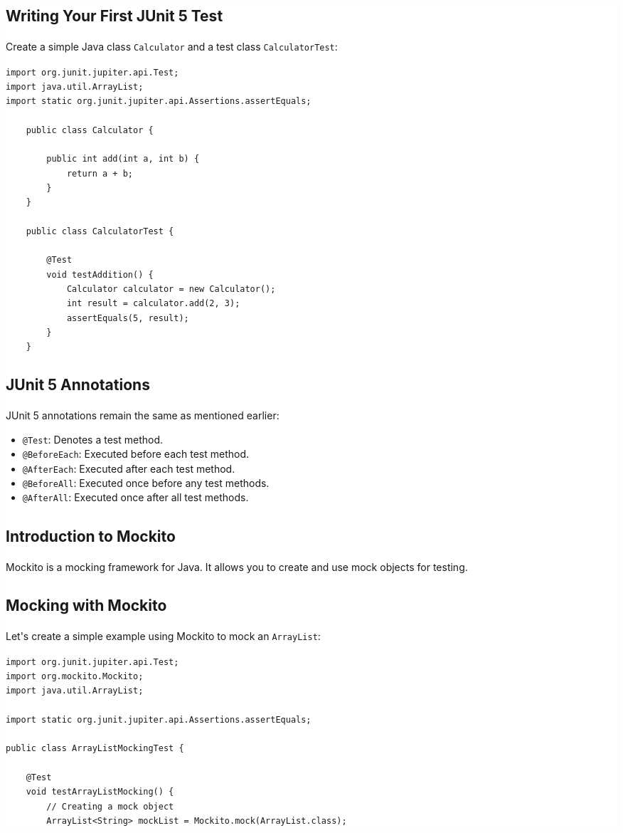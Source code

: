## Writing Your First JUnit 5 Test

Create a simple Java class `Calculator` and a test class `CalculatorTest`:

    import org.junit.jupiter.api.Test;
    import java.util.ArrayList;
    import static org.junit.jupiter.api.Assertions.assertEquals;
    
	    public class Calculator {
	    
	        public int add(int a, int b) {
	            return a + b;
	        }
	    }
	    
	    public class CalculatorTest {
	    
	        @Test
	        void testAddition() {
	            Calculator calculator = new Calculator();
	            int result = calculator.add(2, 3);
	            assertEquals(5, result);
	        }
	    }
	    
## JUnit 5 Annotations

JUnit 5 annotations remain the same as mentioned earlier:

-   `@Test`: Denotes a test method.
-   `@BeforeEach`: Executed before each test method.
-   `@AfterEach`: Executed after each test method.
-   `@BeforeAll`: Executed once before any test methods.
-   `@AfterAll`: Executed once after all test methods.

## Introduction to Mockito

Mockito is a mocking framework for Java. It allows you to create and use mock objects for testing.

## Mocking with Mockito

Let's create a simple example using Mockito to mock an `ArrayList`:

    import org.junit.jupiter.api.Test;
    import org.mockito.Mockito;
    import java.util.ArrayList;
    
    import static org.junit.jupiter.api.Assertions.assertEquals;
    
    public class ArrayListMockingTest {
    
        @Test
        void testArrayListMocking() {
            // Creating a mock object
            ArrayList<String> mockList = Mockito.mock(ArrayList.class);
    